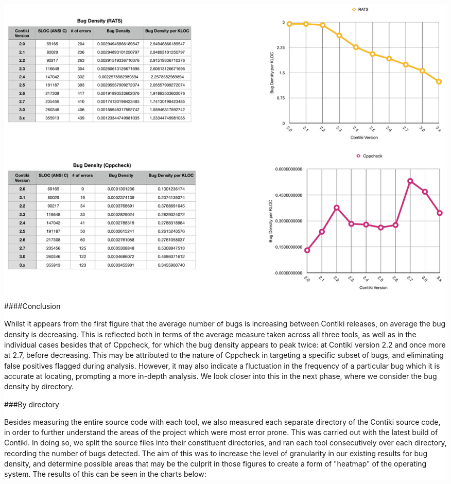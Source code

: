 ![Total Errors](Images/bd_RATS.png)

![Total Errors](Images/bd_cppcheck_.png)

####Conclusion

Whilst it appears from the first figure that the average number of bugs is increasing between Contiki releases, on average the bug density is decreasing. This is reflected both in terms of the average measure taken across all three tools, as well as in the individual cases besides that of Cppcheck, for which the bug density appears to peak twice: at Contiki version 2.2 and once more at 2.7, before decreasing. This may be attributed to the nature of Cppcheck in targeting a specific subset of bugs, and eliminating false positives flagged during analysis. However, it may also indicate a fluctuation in the frequency of a particular bug which it is accurate at locating, prompting a more in-depth analysis. We look closer into this in the next phase, where we consider the bug density by directory.

###By directory

Besides measuring the entire source code with each tool, we also measured each separate directory of the Contiki source code, in order to further understand the areas of the project which were most error prone. This was carried out with the latest build of Contiki. In doing so, we split the source files into their constituent directories, and ran each tool consecutively over each directory, recording the number of bugs detected. The aim of this was to increase the level of granularity in our existing results for bug density, and determine possible areas that may be the culprit in those figures to create a form of "heatmap" of the operating system. The results of this can be seen in the charts below:
